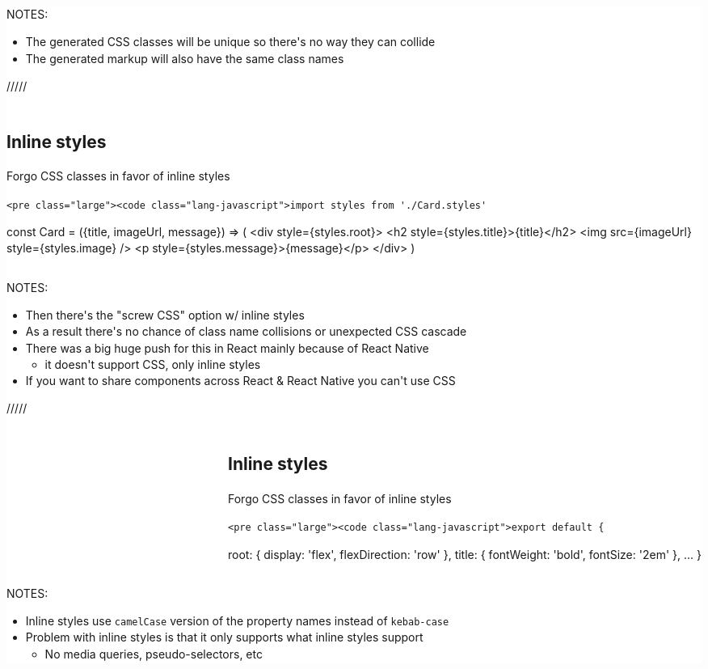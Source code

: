 NOTES:
- The generated CSS classes will be unique so there's no way they can collide
- The generated markup will also have the same class names

/////


<div style="display:flex; justify-content: flex-end">
  <div class="content-overlay">
    <h2>Inline styles</h2>
    <p>Forgo CSS classes in favor of inline styles</p>

    <pre class="large"><code class="lang-javascript">import styles from './Card.styles'

const Card = ({title, imageUrl, message}) => (
  &lt;div style={styles.root}>
    &lt;h2 style={styles.title}>{title}&lt;/h2>
    &lt;img src={imageUrl} style={styles.image} />
    &lt;p style={styles.message}>{message}&lt;/p>
  &lt;/div>
)</code></pre>
  </div>
</div>


NOTES:
- Then there's the "screw CSS" option w/ inline styles
- As a result there's no chance of class name collisions or unexpected CSS cascade
- There was a big huge push for this in React mainly because of React Native
  * it doesn't support CSS, only inline styles
- If you want to share components across React & React Native you can't use CSS

/////


<div style="display:flex; justify-content: flex-end">
  <div class="content-overlay">
    <h2>Inline styles</h2>
    <p>Forgo CSS classes in favor of inline styles</p>

    <pre class="large"><code class="lang-javascript">export default {
  root: {
    display: 'flex',
    flexDirection: 'row'
  },
  title: {
    fontWeight: 'bold',
    fontSize: '2em'
  },
  ...
}</code></pre>
  </div>
</div>

NOTES:
- Inline styles use `camelCase` version of the property names instead of `kebab-case`
- Problem with inline styles is that it only supports what inline styles support
  * No media queries, pseudo-selectors, etc
